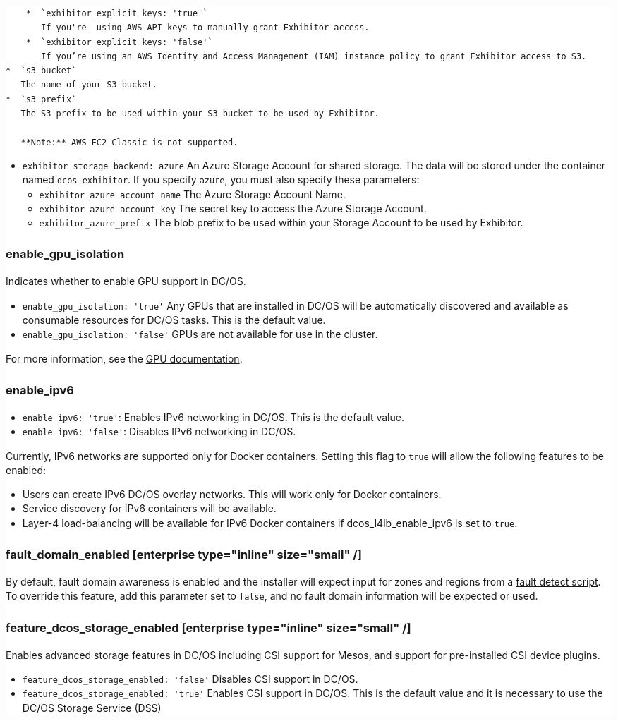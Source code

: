         *  `exhibitor_explicit_keys: 'true'`
           If you're  using AWS API keys to manually grant Exhibitor access.
        *  `exhibitor_explicit_keys: 'false'`
           If you’re using an AWS Identity and Access Management (IAM) instance policy to grant Exhibitor access to S3.
    *  `s3_bucket`
       The name of your S3 bucket.
    *  `s3_prefix`
       The S3 prefix to be used within your S3 bucket to be used by Exhibitor.

       **Note:** AWS EC2 Classic is not supported.
*   `exhibitor_storage_backend: azure`
    An Azure Storage Account for shared storage. The data will be stored under the container named `dcos-exhibitor`. If you specify `azure`, you must also specify these parameters:
    *  `exhibitor_azure_account_name`
       The Azure Storage Account Name.
    *  `exhibitor_azure_account_key`
       The secret key to access the Azure Storage Account.
    *  `exhibitor_azure_prefix`
       The blob prefix to be used within your Storage Account to be used by Exhibitor.

### enable_gpu_isolation
Indicates whether to enable GPU support in DC/OS.

*  `enable_gpu_isolation: 'true'` Any GPUs that are installed in DC/OS will be automatically discovered and available as consumable resources for DC/OS tasks. This is the default value.
*  `enable_gpu_isolation: 'false'` GPUs are not available for use in the cluster.

For more information, see the [GPU documentation](/mesosphere/dcos/1.13/deploying-services/gpu/).

### enable_ipv6
* `enable_ipv6: 'true'`: Enables IPv6 networking in DC/OS. This is the default value.
* `enable_ipv6: 'false'`: Disables IPv6 networking in DC/OS.

Currently, IPv6 networks are supported only for Docker containers. Setting this flag to `true` will allow the following features to be enabled:
* Users can create IPv6 DC/OS overlay networks. This will work only for Docker containers.
* Service discovery for IPv6 containers will be available.
* Layer-4 load-balancing will be available for IPv6 Docker containers if [dcos_l4lb_enable_ipv6](#dcos-l4lb-enable-ipv6) is set to `true`.

### fault_domain_enabled [enterprise type="inline" size="small" /]
By default, fault domain awareness is enabled and the installer will expect input for zones and regions from a [fault detect script](/mesosphere/dcos/1.13/installing/production/deploying-dcos/installation/#create-a-fault-domain-detection-script-enterprise). To override this feature, add this parameter set to `false`, and no fault domain information will be expected or used.

### feature_dcos_storage_enabled [enterprise type="inline" size="small" /]

Enables advanced storage features in DC/OS including [CSI](https://github.com/container-storage-interface/spec) support for Mesos, and support for pre-installed CSI device plugins.
* `feature_dcos_storage_enabled: 'false'` Disables CSI support in  DC/OS.
* `feature_dcos_storage_enabled: 'true'` Enables CSI support in DC/OS. This is the default value and it is necessary to use the [DC/OS Storage Service (DSS)](/mesosphere/dcos/services/storage/)
